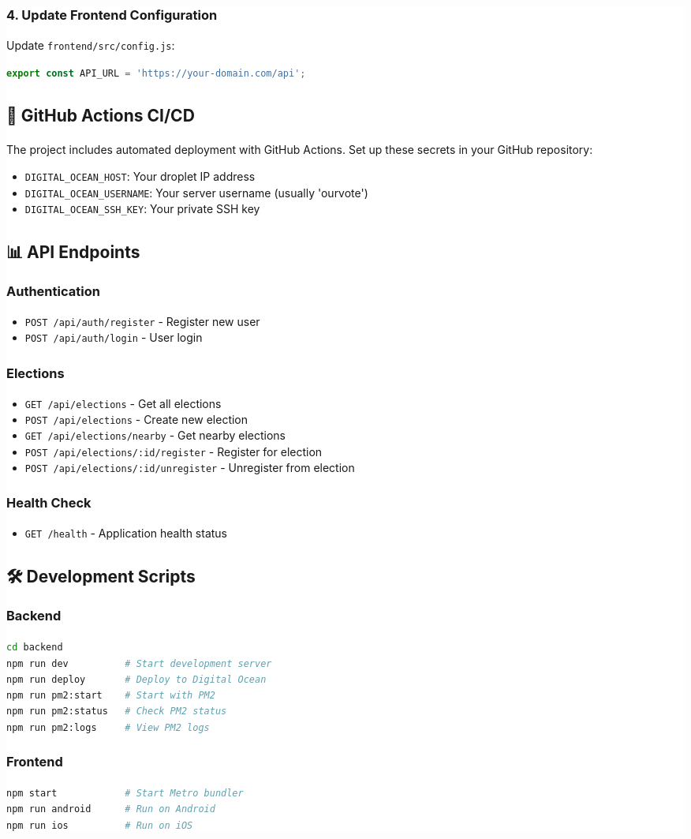 ### 4. Update Frontend Configuration

Update `frontend/src/config.js`:
```javascript
export const API_URL = 'https://your-domain.com/api';
```

## 🔄 GitHub Actions CI/CD

The project includes automated deployment with GitHub Actions. Set up these secrets in your GitHub repository:

- `DIGITAL_OCEAN_HOST`: Your droplet IP address
- `DIGITAL_OCEAN_USERNAME`: Your server username (usually 'ourvote')
- `DIGITAL_OCEAN_SSH_KEY`: Your private SSH key

## 📊 API Endpoints

### Authentication
- `POST /api/auth/register` - Register new user
- `POST /api/auth/login` - User login

### Elections
- `GET /api/elections` - Get all elections
- `POST /api/elections` - Create new election
- `GET /api/elections/nearby` - Get nearby elections
- `POST /api/elections/:id/register` - Register for election
- `POST /api/elections/:id/unregister` - Unregister from election

### Health Check
- `GET /health` - Application health status

## 🛠️ Development Scripts

### Backend
```bash
cd backend
npm run dev          # Start development server
npm run deploy       # Deploy to Digital Ocean
npm run pm2:start    # Start with PM2
npm run pm2:status   # Check PM2 status
npm run pm2:logs     # View PM2 logs
```

### Frontend
```bash
npm start            # Start Metro bundler
npm run android      # Run on Android
npm run ios          # Run on iOS
```
